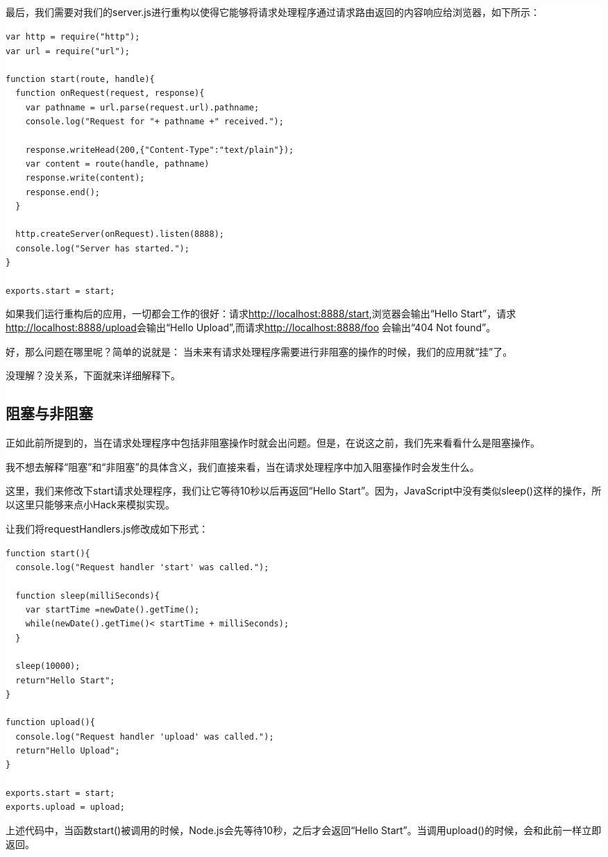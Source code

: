 最后，我们需要对我们的server.js进行重构以使得它能够将请求处理程序通过请求路由返回的内容响应给浏览器，如下所示：

```
var http = require("http");
var url = require("url");

function start(route, handle){
  function onRequest(request, response){
    var pathname = url.parse(request.url).pathname;
    console.log("Request for "+ pathname +" received.");

    response.writeHead(200,{"Content-Type":"text/plain"});
    var content = route(handle, pathname)
    response.write(content);
    response.end();
  }

  http.createServer(onRequest).listen(8888);
  console.log("Server has started.");
}

exports.start = start;
```
如果我们运行重构后的应用，一切都会工作的很好：请求<http://localhost:8888/start>,浏览器会输出“Hello Start”，请求<http://localhost:8888/upload>会输出“Hello Upload”,而请求<http://localhost:8888/foo> 会输出“404 Not found”。

好，那么问题在哪里呢？简单的说就是： 当未来有请求处理程序需要进行非阻塞的操作的时候，我们的应用就“挂”了。

没理解？没关系，下面就来详细解释下。


## 阻塞与非阻塞

正如此前所提到的，当在请求处理程序中包括非阻塞操作时就会出问题。但是，在说这之前，我们先来看看什么是阻塞操作。

我不想去解释“阻塞”和“非阻塞”的具体含义，我们直接来看，当在请求处理程序中加入阻塞操作时会发生什么。

这里，我们来修改下start请求处理程序，我们让它等待10秒以后再返回“Hello Start”。因为，JavaScript中没有类似sleep()这样的操作，所以这里只能够来点小Hack来模拟实现。

让我们将requestHandlers.js修改成如下形式：

```
function start(){
  console.log("Request handler 'start' was called.");

  function sleep(milliSeconds){
    var startTime =newDate().getTime();
    while(newDate().getTime()< startTime + milliSeconds);
  }

  sleep(10000);
  return"Hello Start";
}

function upload(){
  console.log("Request handler 'upload' was called.");
  return"Hello Upload";
}

exports.start = start;
exports.upload = upload;
```
上述代码中，当函数start()被调用的时候，Node.js会先等待10秒，之后才会返回“Hello Start”。当调用upload()的时候，会和此前一样立即返回。
